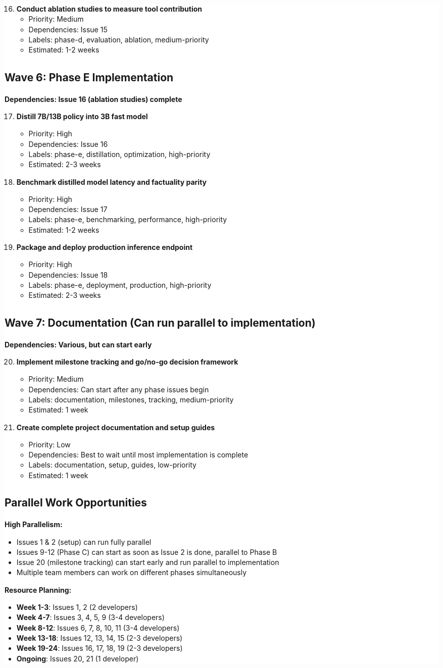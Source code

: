 16. **Conduct ablation studies to measure tool contribution**
    - Priority: Medium
    - Dependencies: Issue 15
    - Labels: phase-d, evaluation, ablation, medium-priority
    - Estimated: 1-2 weeks

## Wave 6: Phase E Implementation
**Dependencies: Issue 16 (ablation studies) complete**

17. **Distill 7B/13B policy into 3B fast model**
    - Priority: High
    - Dependencies: Issue 16
    - Labels: phase-e, distillation, optimization, high-priority
    - Estimated: 2-3 weeks

18. **Benchmark distilled model latency and factuality parity**
    - Priority: High
    - Dependencies: Issue 17
    - Labels: phase-e, benchmarking, performance, high-priority
    - Estimated: 1-2 weeks

19. **Package and deploy production inference endpoint**
    - Priority: High
    - Dependencies: Issue 18
    - Labels: phase-e, deployment, production, high-priority
    - Estimated: 2-3 weeks

## Wave 7: Documentation (Can run parallel to implementation)
**Dependencies: Various, but can start early**

20. **Implement milestone tracking and go/no-go decision framework**
    - Priority: Medium
    - Dependencies: Can start after any phase issues begin
    - Labels: documentation, milestones, tracking, medium-priority
    - Estimated: 1 week

21. **Create complete project documentation and setup guides**
    - Priority: Low
    - Dependencies: Best to wait until most implementation is complete
    - Labels: documentation, setup, guides, low-priority
    - Estimated: 1 week

## Parallel Work Opportunities

**High Parallelism:**
- Issues 1 & 2 (setup) can run fully parallel
- Issues 9-12 (Phase C) can start as soon as Issue 2 is done, parallel to Phase B
- Issue 20 (milestone tracking) can start early and run parallel to implementation
- Multiple team members can work on different phases simultaneously

**Resource Planning:**
- **Week 1-3**: Issues 1, 2 (2 developers)
- **Week 4-7**: Issues 3, 4, 5, 9 (3-4 developers)  
- **Week 8-12**: Issues 6, 7, 8, 10, 11 (3-4 developers)
- **Week 13-18**: Issues 12, 13, 14, 15 (2-3 developers)
- **Week 19-24**: Issues 16, 17, 18, 19 (2-3 developers)
- **Ongoing**: Issues 20, 21 (1 developer)
